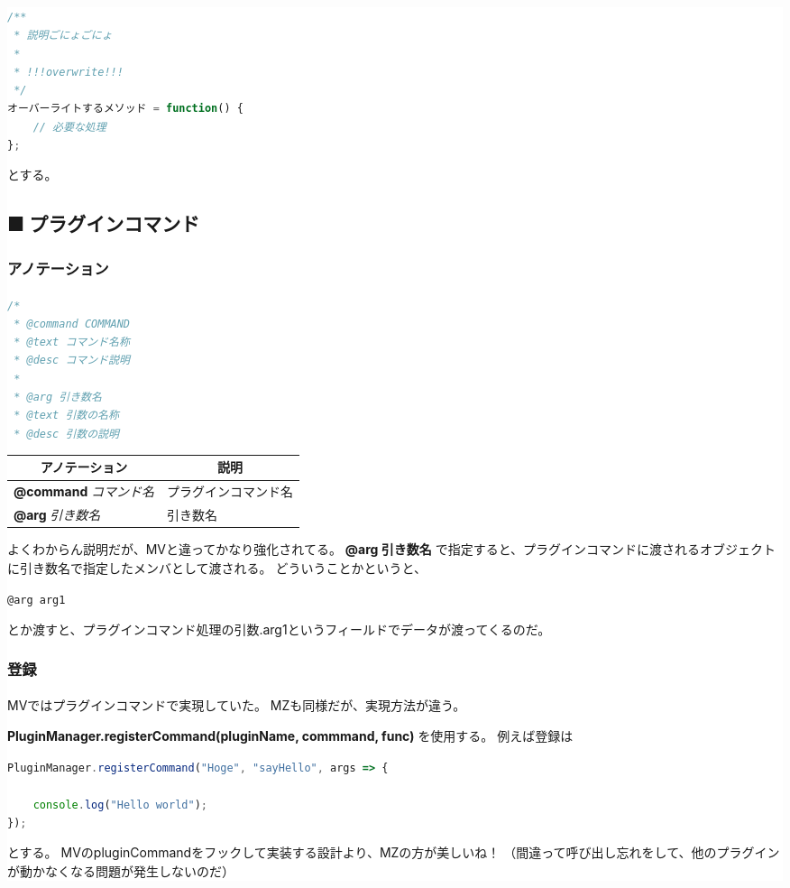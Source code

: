 ~~~javascript
/**
 * 説明ごにょごにょ
 * 
 * !!!overwrite!!!
 */
オーバーライトするメソッド = function() {
    // 必要な処理
};
~~~

とする。

## ■ プラグインコマンド

### アノテーション

~~~javascript
/*
 * @command COMMAND
 * @text コマンド名称
 * @desc コマンド説明
 *
 * @arg 引き数名
 * @text 引数の名称
 * @desc 引数の説明
~~~

|アノテーション|説明|
|---|---|
|__@command__ _コマンド名_|プラグインコマンド名|
|__@arg__ _引き数名_|引き数名|

よくわからん説明だが、MVと違ってかなり強化されてる。
__@arg 引き数名__ で指定すると、プラグインコマンドに渡されるオブジェクトに引き数名で指定したメンバとして渡される。
どういうことかというと、

    @arg arg1

とか渡すと、プラグインコマンド処理の引数.arg1というフィールドでデータが渡ってくるのだ。

### 登録

MVではプラグインコマンドで実現していた。
MZも同様だが、実現方法が違う。

__PluginManager.registerCommand(pluginName, commmand, func)__ を使用する。
例えば登録は
~~~javascript
PluginManager.registerCommand("Hoge", "sayHello", args => {
    
    console.log("Hello world");
});
~~~
とする。
MVのpluginCommandをフックして実装する設計より、MZの方が美しいね！
（間違って呼び出し忘れをして、他のプラグインが動かなくなる問題が発生しないのだ）
